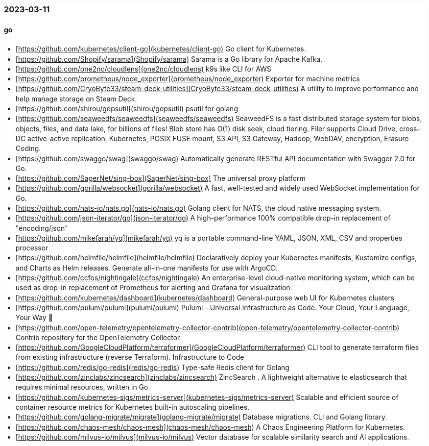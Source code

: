 ### 2023-03-11

#### go
* [https://github.com/kubernetes/client-go](kubernetes/client-go) Go client for Kubernetes.
* [https://github.com/Shopify/sarama](Shopify/sarama) Sarama is a Go library for Apache Kafka.
* [https://github.com/one2nc/cloudlens](one2nc/cloudlens) k9s like CLI for AWS
* [https://github.com/prometheus/node_exporter](prometheus/node_exporter) Exporter for machine metrics
* [https://github.com/CryoByte33/steam-deck-utilities](CryoByte33/steam-deck-utilities) A utility to improve performance and help manage storage on Steam Deck.
* [https://github.com/shirou/gopsutil](shirou/gopsutil) psutil for golang
* [https://github.com/seaweedfs/seaweedfs](seaweedfs/seaweedfs) SeaweedFS is a fast distributed storage system for blobs, objects, files, and data lake, for billions of files! Blob store has O(1) disk seek, cloud tiering. Filer supports Cloud Drive, cross-DC active-active replication, Kubernetes, POSIX FUSE mount, S3 API, S3 Gateway, Hadoop, WebDAV, encryption, Erasure Coding.
* [https://github.com/swaggo/swag](swaggo/swag) Automatically generate RESTful API documentation with Swagger 2.0 for Go.
* [https://github.com/SagerNet/sing-box](SagerNet/sing-box) The universal proxy platform
* [https://github.com/gorilla/websocket](gorilla/websocket) A fast, well-tested and widely used WebSocket implementation for Go.
* [https://github.com/nats-io/nats.go](nats-io/nats.go) Golang client for NATS, the cloud native messaging system.
* [https://github.com/json-iterator/go](json-iterator/go) A high-performance 100% compatible drop-in replacement of "encoding/json"
* [https://github.com/mikefarah/yq](mikefarah/yq) yq is a portable command-line YAML, JSON, XML, CSV and properties processor
* [https://github.com/helmfile/helmfile](helmfile/helmfile) Declaratively deploy your Kubernetes manifests, Kustomize configs, and Charts as Helm releases. Generate all-in-one manifests for use with ArgoCD.
* [https://github.com/ccfos/nightingale](ccfos/nightingale) An enterprise-level cloud-native monitoring system, which can be used as drop-in replacement of Prometheus for alerting and Grafana for visualization.
* [https://github.com/kubernetes/dashboard](kubernetes/dashboard) General-purpose web UI for Kubernetes clusters
* [https://github.com/pulumi/pulumi](pulumi/pulumi) Pulumi - Universal Infrastructure as Code. Your Cloud, Your Language, Your Way 🚀
* [https://github.com/open-telemetry/opentelemetry-collector-contrib](open-telemetry/opentelemetry-collector-contrib) Contrib repository for the OpenTelemetry Collector
* [https://github.com/GoogleCloudPlatform/terraformer](GoogleCloudPlatform/terraformer) CLI tool to generate terraform files from existing infrastructure (reverse Terraform). Infrastructure to Code
* [https://github.com/redis/go-redis](redis/go-redis) Type-safe Redis client for Golang
* [https://github.com/zinclabs/zincsearch](zinclabs/zincsearch) ZincSearch . A lightweight alternative to elasticsearch that requires minimal resources, written in Go.
* [https://github.com/kubernetes-sigs/metrics-server](kubernetes-sigs/metrics-server) Scalable and efficient source of container resource metrics for Kubernetes built-in autoscaling pipelines.
* [https://github.com/golang-migrate/migrate](golang-migrate/migrate) Database migrations. CLI and Golang library.
* [https://github.com/chaos-mesh/chaos-mesh](chaos-mesh/chaos-mesh) A Chaos Engineering Platform for Kubernetes.
* [https://github.com/milvus-io/milvus](milvus-io/milvus) Vector database for scalable similarity search and AI applications.

